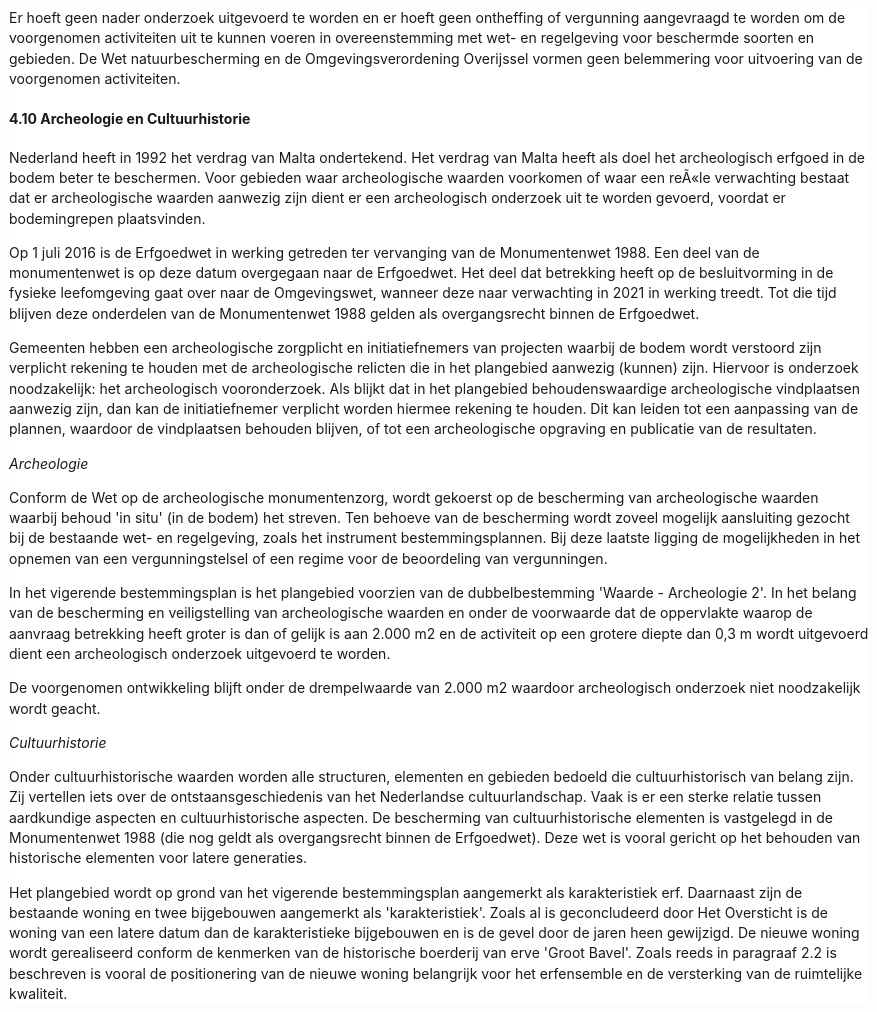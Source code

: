 Er hoeft geen nader onderzoek uitgevoerd te worden en er hoeft geen ontheffing of vergunning aangevraagd te worden om de voorgenomen activiteiten uit te kunnen voeren in overeenstemming met wet\- en regelgeving voor beschermde soorten en gebieden. De Wet natuurbescherming en de Omgevingsverordening Overijssel vormen geen belemmering voor uitvoering van de voorgenomen activiteiten.

#### 4\.10 Archeologie en Cultuurhistorie

Nederland heeft in 1992 het verdrag van Malta ondertekend. Het verdrag van Malta heeft als doel het archeologisch erfgoed in de bodem beter te beschermen. Voor gebieden waar archeologische waarden voorkomen of waar een reÃ«le verwachting bestaat dat er archeologische waarden aanwezig zijn dient er een archeologisch onderzoek uit te worden gevoerd, voordat er bodemingrepen plaatsvinden.

Op 1 juli 2016 is de Erfgoedwet in werking getreden ter vervanging van de Monumentenwet 1988\. Een deel van de monumentenwet is op deze datum overgegaan naar de Erfgoedwet. Het deel dat betrekking heeft op de besluitvorming in de fysieke leefomgeving gaat over naar de Omgevingswet, wanneer deze naar verwachting in 2021 in werking treedt. Tot die tijd blijven deze onderdelen van de Monumentenwet 1988 gelden als overgangsrecht binnen de Erfgoedwet.

Gemeenten hebben een archeologische zorgplicht en initiatiefnemers van projecten waarbij de bodem wordt verstoord zijn verplicht rekening te houden met de archeologische relicten die in het plangebied aanwezig (kunnen) zijn. Hiervoor is onderzoek noodzakelijk: het archeologisch vooronderzoek. Als blijkt dat in het plangebied behoudenswaardige archeologische vindplaatsen aanwezig zijn, dan kan de initiatiefnemer verplicht worden hiermee rekening te houden. Dit kan leiden tot een aanpassing van de plannen, waardoor de vindplaatsen behouden blijven, of tot een archeologische opgraving en publicatie van de resultaten.

*Archeologie*

Conform de Wet op de archeologische monumentenzorg, wordt gekoerst op de bescherming van archeologische waarden waarbij behoud 'in situ' (in de bodem) het streven. Ten behoeve van de bescherming wordt zoveel mogelijk aansluiting gezocht bij de bestaande wet\- en regelgeving, zoals het instrument bestemmingsplannen. Bij deze laatste ligging de mogelijkheden in het opnemen van een vergunningstelsel of een regime voor de beoordeling van vergunningen.

In het vigerende bestemmingsplan is het plangebied voorzien van de dubbelbestemming 'Waarde \- Archeologie 2'. In het belang van de bescherming en veiligstelling van archeologische waarden en onder de voorwaarde dat de oppervlakte waarop de aanvraag betrekking heeft groter is dan of gelijk is aan 2\.000 m2 en de activiteit op een grotere diepte dan 0,3 m wordt uitgevoerd dient een archeologisch onderzoek uitgevoerd te worden.

De voorgenomen ontwikkeling blijft onder de drempelwaarde van 2\.000 m2 waardoor archeologisch onderzoek niet noodzakelijk wordt geacht.

*Cultuurhistorie*

Onder cultuurhistorische waarden worden alle structuren, elementen en gebieden bedoeld die cultuurhistorisch van belang zijn. Zij vertellen iets over de ontstaansgeschiedenis van het Nederlandse cultuurlandschap. Vaak is er een sterke relatie tussen aardkundige aspecten en cultuurhistorische aspecten. De bescherming van cultuurhistorische elementen is vastgelegd in de Monumentenwet 1988 (die nog geldt als overgangsrecht binnen de Erfgoedwet). Deze wet is vooral gericht op het behouden van historische elementen voor latere generaties.

Het plangebied wordt op grond van het vigerende bestemmingsplan aangemerkt als karakteristiek erf. Daarnaast zijn de bestaande woning en twee bijgebouwen aangemerkt als 'karakteristiek'. Zoals al is geconcludeerd door Het Oversticht is de woning van een latere datum dan de karakteristieke bijgebouwen en is de gevel door de jaren heen gewijzigd. De nieuwe woning wordt gerealiseerd conform de kenmerken van de historische boerderij van erve 'Groot Bavel'. Zoals reeds in paragraaf 2\.2 is beschreven is vooral de positionering van de nieuwe woning belangrijk voor het erfensemble en de versterking van de ruimtelijke kwaliteit.
